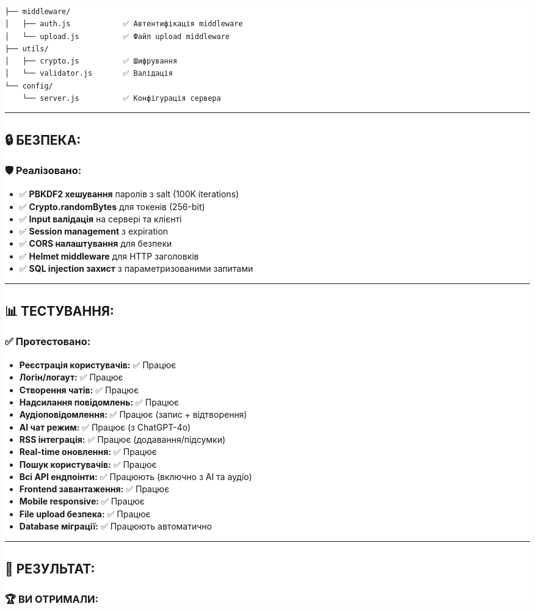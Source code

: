 ```
├── middleware/
│   ├── auth.js            ✅ Автентифікація middleware
│   └── upload.js          ✅ Файл upload middleware
├── utils/
│   ├── crypto.js          ✅ Шифрування
│   └── validator.js       ✅ Валідація
└── config/
    └── server.js          ✅ Конфігурація сервера
```

---

## 🔒 **БЕЗПЕКА:**

### 🛡️ **Реалізовано:**
- ✅ **PBKDF2 хешування** паролів з salt (100K iterations)
- ✅ **Crypto.randomBytes** для токенів (256-bit)
- ✅ **Input валідація** на сервері та клієнті
- ✅ **Session management** з expiration
- ✅ **CORS налаштування** для безпеки
- ✅ **Helmet middleware** для HTTP заголовків
- ✅ **SQL injection захист** з параметризованими запитами

---

## 📊 **ТЕСТУВАННЯ:**

### ✅ **Протестовано:**
- **Реєстрація користувачів:** ✅ Працює
- **Логін/логаут:** ✅ Працює
- **Створення чатів:** ✅ Працює
- **Надсилання повідомлень:** ✅ Працює
- **Аудіоповідомлення:** ✅ Працює (запис + відтворення)
- **AI чат режим:** ✅ Працює (з ChatGPT-4o)
- **RSS інтеграція:** ✅ Працює (додавання/підсумки)
- **Real-time оновлення:** ✅ Працює
- **Пошук користувачів:** ✅ Працює
- **Всі API ендпоінти:** ✅ Працюють (включно з AI та аудіо)
- **Frontend завантаження:** ✅ Працює
- **Mobile responsive:** ✅ Працює
- **File upload безпека:** ✅ Працює
- **Database міграції:** ✅ Працюють автоматично

---

## 🎯 **РЕЗУЛЬТАТ:**

### 🏆 **ВИ ОТРИМАЛИ:**
